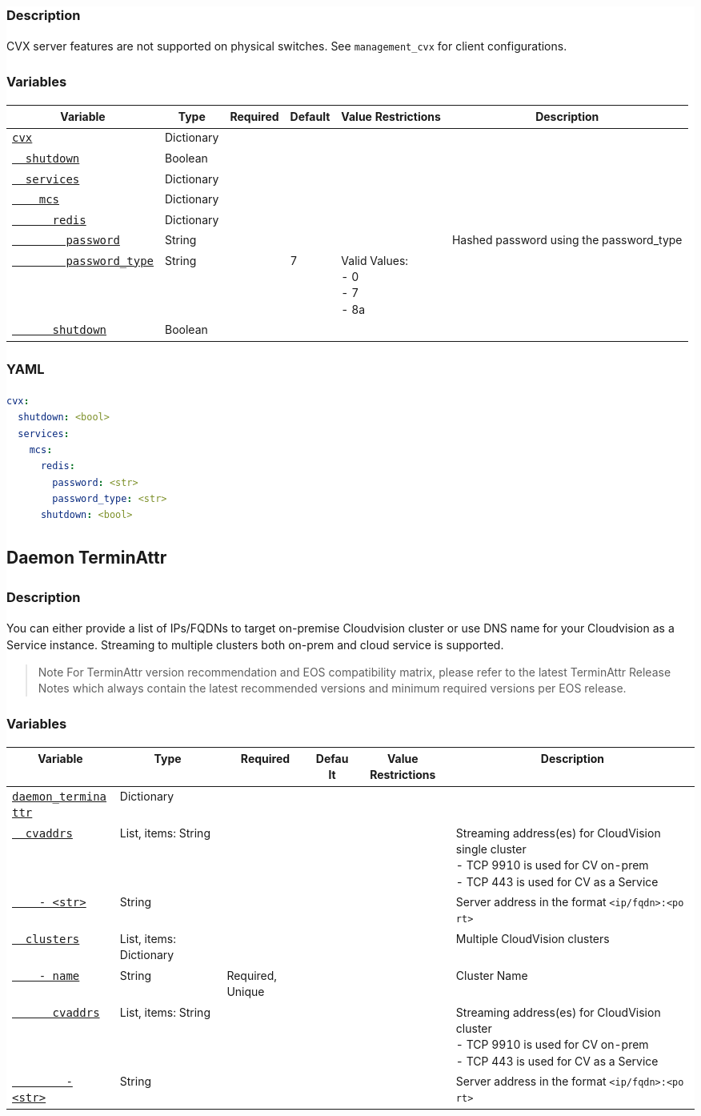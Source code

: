 ### Description

CVX server features are not supported on physical switches. See `management_cvx` for client configurations.
### Variables

| Variable | Type | Required | Default | Value Restrictions | Description |
| -------- | ---- | -------- | ------- | ------------------ | ----------- |
| [<samp>cvx</samp>](## "cvx") | Dictionary |  |  |  |  |
| [<samp>&nbsp;&nbsp;shutdown</samp>](## "cvx.shutdown") | Boolean |  |  |  |  |
| [<samp>&nbsp;&nbsp;services</samp>](## "cvx.services") | Dictionary |  |  |  |  |
| [<samp>&nbsp;&nbsp;&nbsp;&nbsp;mcs</samp>](## "cvx.services.mcs") | Dictionary |  |  |  |  |
| [<samp>&nbsp;&nbsp;&nbsp;&nbsp;&nbsp;&nbsp;redis</samp>](## "cvx.services.mcs.redis") | Dictionary |  |  |  |  |
| [<samp>&nbsp;&nbsp;&nbsp;&nbsp;&nbsp;&nbsp;&nbsp;&nbsp;password</samp>](## "cvx.services.mcs.redis.password") | String |  |  |  | Hashed password using the password_type |
| [<samp>&nbsp;&nbsp;&nbsp;&nbsp;&nbsp;&nbsp;&nbsp;&nbsp;password_type</samp>](## "cvx.services.mcs.redis.password_type") | String |  | 7 | Valid Values:<br>- 0<br>- 7<br>- 8a |  |
| [<samp>&nbsp;&nbsp;&nbsp;&nbsp;&nbsp;&nbsp;shutdown</samp>](## "cvx.services.mcs.shutdown") | Boolean |  |  |  |  |

### YAML

```yaml
cvx:
  shutdown: <bool>
  services:
    mcs:
      redis:
        password: <str>
        password_type: <str>
      shutdown: <bool>
```

## Daemon TerminAttr

### Description

You can either provide a list of IPs/FQDNs to target on-premise Cloudvision cluster or use DNS name for your Cloudvision as a Service instance.
Streaming to multiple clusters both on-prem and cloud service is supported.
> Note For TerminAttr version recommendation and EOS compatibility matrix, please refer to the latest TerminAttr Release Notes
  which always contain the latest recommended versions and minimum required versions per EOS release.

### Variables

| Variable | Type | Required | Default | Value Restrictions | Description |
| -------- | ---- | -------- | ------- | ------------------ | ----------- |
| [<samp>daemon_terminattr</samp>](## "daemon_terminattr") | Dictionary |  |  |  |  |
| [<samp>&nbsp;&nbsp;cvaddrs</samp>](## "daemon_terminattr.cvaddrs") | List, items: String |  |  |  | Streaming address(es) for CloudVision single cluster<br>- TCP 9910 is used for CV on-prem<br>- TCP 443 is used for CV as a Service<br> |
| [<samp>&nbsp;&nbsp;&nbsp;&nbsp;- &lt;str&gt;</samp>](## "daemon_terminattr.cvaddrs.[].&lt;str&gt;") | String |  |  |  | Server address in the format `<ip/fqdn>:<port>` |
| [<samp>&nbsp;&nbsp;clusters</samp>](## "daemon_terminattr.clusters") | List, items: Dictionary |  |  |  | Multiple CloudVision clusters<br> |
| [<samp>&nbsp;&nbsp;&nbsp;&nbsp;- name</samp>](## "daemon_terminattr.clusters.[].name") | String | Required, Unique |  |  | Cluster Name |
| [<samp>&nbsp;&nbsp;&nbsp;&nbsp;&nbsp;&nbsp;cvaddrs</samp>](## "daemon_terminattr.clusters.[].cvaddrs") | List, items: String |  |  |  | Streaming address(es) for CloudVision cluster<br>- TCP 9910 is used for CV on-prem<br>- TCP 443 is used for CV as a Service<br> |
| [<samp>&nbsp;&nbsp;&nbsp;&nbsp;&nbsp;&nbsp;&nbsp;&nbsp;- &lt;str&gt;</samp>](## "daemon_terminattr.clusters.[].cvaddrs.[].&lt;str&gt;") | String |  |  |  | Server address in the format `<ip/fqdn>:<port>` |